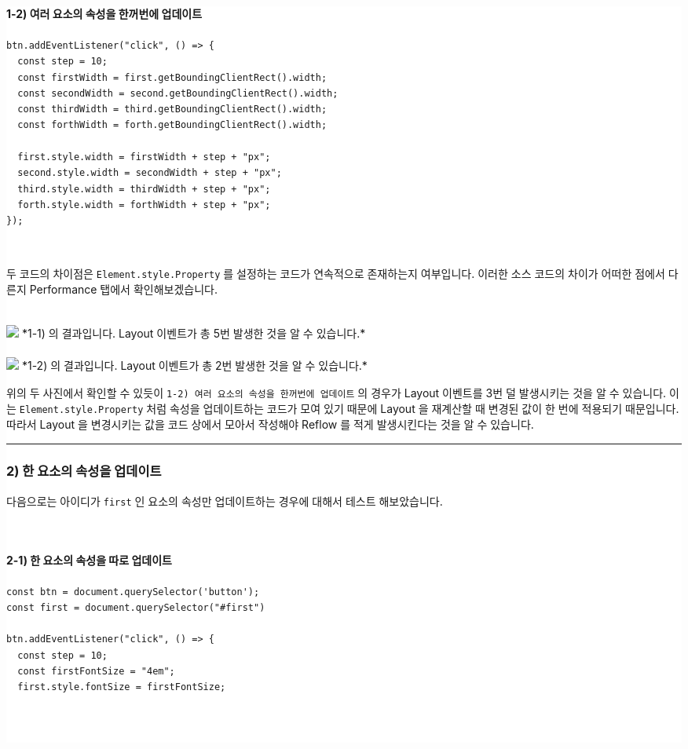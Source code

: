 #### 1-2) 여러 요소의 속성을 한꺼번에 업데이트 

<pre>
<code class="hljs javascript">btn.addEventListener("click", () => {
  const step = 10;
  const firstWidth = first.getBoundingClientRect().width;
  const secondWidth = second.getBoundingClientRect().width;
  const thirdWidth = third.getBoundingClientRect().width;
  const forthWidth = forth.getBoundingClientRect().width;

  first.style.width = firstWidth + step + "px";
  second.style.width = secondWidth + step + "px";
  third.style.width = thirdWidth + step + "px";
  forth.style.width = forthWidth + step + "px";
});</code>
</pre>

<br />

두 코드의 차이점은 `Element.style.Property` 를 설정하는 코드가 연속적으로 존재하는지 여부입니다. 이러한 소스 코드의 차이가 어떠한 점에서 다른지 Performance 탭에서 확인해보겠습니다. 

<br />
<img src="https://user-images.githubusercontent.com/31645195/197396610-7bde0249-f447-48e8-995d-7e64a737e1db.png">
*1-1) 의 결과입니다. Layout 이벤트가 총 5번 발생한 것을 알 수 있습니다.*
<br />

<br />
<img src="https://user-images.githubusercontent.com/31645195/197396664-fa5d85b1-bd09-42f3-afb2-13a74bd90741.png">
*1-2) 의 결과입니다. Layout 이벤트가 총 2번 발생한 것을 알 수 있습니다.*
<br />

위의 두 사진에서 확인할 수 있듯이 `1-2) 여러 요소의 속성을 한꺼번에 업데이트` 의 경우가 Layout 이벤트를 3번 덜 발생시키는 것을 알 수 있습니다. 이는 `Element.style.Property` 처럼 속성을 업데이트하는 코드가 모여 있기 때문에 Layout 을 재계산할 때 변경된 값이 한 번에 적용되기 때문입니다. 따라서 Layout 을 변경시키는 값을 코드 상에서 모아서 작성해야 Reflow 를 적게 발생시킨다는 것을 알 수 있습니다. 

<hr />

### 2) 한 요소의 속성을 업데이트  

다음으로는 아이디가 `first` 인 요소의 속성만 업데이트하는 경우에 대해서 테스트 해보았습니다.  

<br />

#### 2-1) 한 요소의 속성을 따로 업데이트

<pre>
<code class="hljs javascript">const btn = document.querySelector('button');
const first = document.querySelector("#first")

btn.addEventListener("click", () => {
  const step = 10;
  const firstFontSize = "4em";
  first.style.fontSize = firstFontSize;
